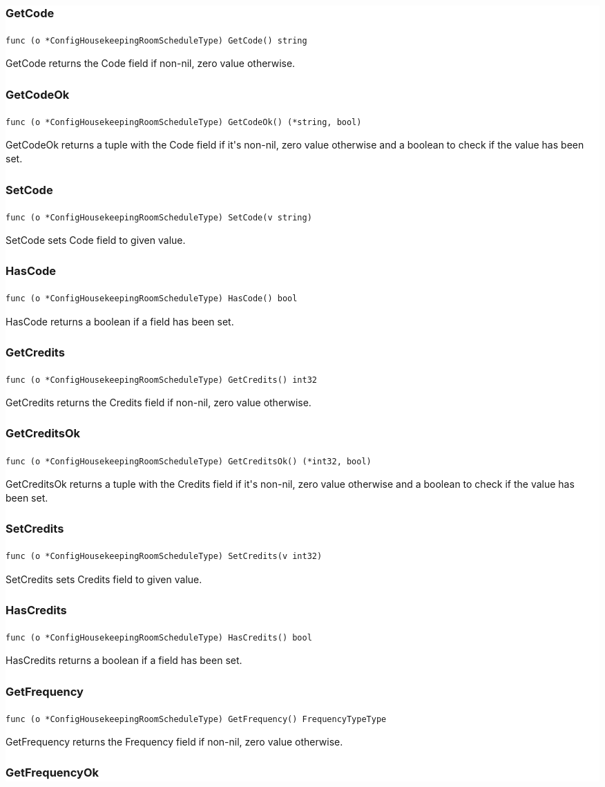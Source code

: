 ### GetCode

`func (o *ConfigHousekeepingRoomScheduleType) GetCode() string`

GetCode returns the Code field if non-nil, zero value otherwise.

### GetCodeOk

`func (o *ConfigHousekeepingRoomScheduleType) GetCodeOk() (*string, bool)`

GetCodeOk returns a tuple with the Code field if it's non-nil, zero value otherwise
and a boolean to check if the value has been set.

### SetCode

`func (o *ConfigHousekeepingRoomScheduleType) SetCode(v string)`

SetCode sets Code field to given value.

### HasCode

`func (o *ConfigHousekeepingRoomScheduleType) HasCode() bool`

HasCode returns a boolean if a field has been set.

### GetCredits

`func (o *ConfigHousekeepingRoomScheduleType) GetCredits() int32`

GetCredits returns the Credits field if non-nil, zero value otherwise.

### GetCreditsOk

`func (o *ConfigHousekeepingRoomScheduleType) GetCreditsOk() (*int32, bool)`

GetCreditsOk returns a tuple with the Credits field if it's non-nil, zero value otherwise
and a boolean to check if the value has been set.

### SetCredits

`func (o *ConfigHousekeepingRoomScheduleType) SetCredits(v int32)`

SetCredits sets Credits field to given value.

### HasCredits

`func (o *ConfigHousekeepingRoomScheduleType) HasCredits() bool`

HasCredits returns a boolean if a field has been set.

### GetFrequency

`func (o *ConfigHousekeepingRoomScheduleType) GetFrequency() FrequencyTypeType`

GetFrequency returns the Frequency field if non-nil, zero value otherwise.

### GetFrequencyOk
